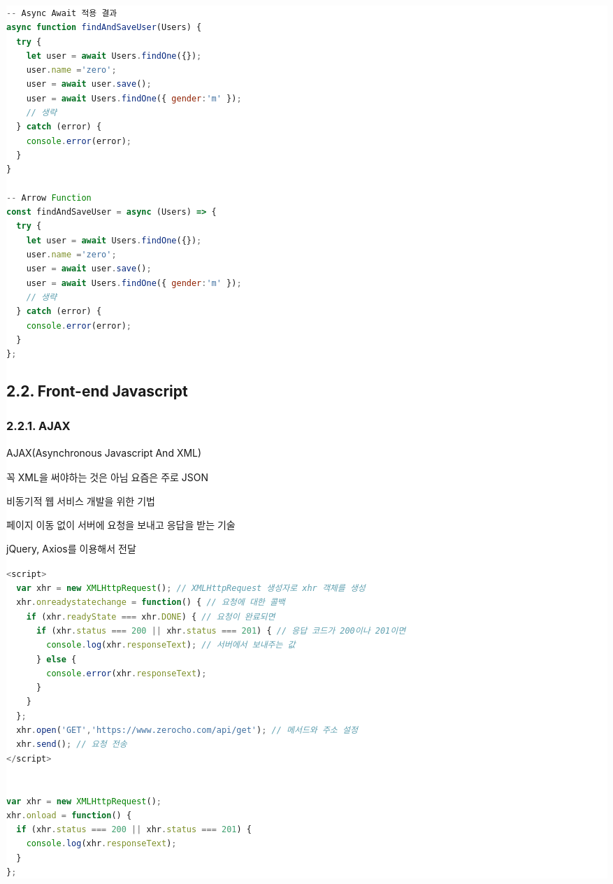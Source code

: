 ```javascript
-- Async Await 적용 결과
async function findAndSaveUser(Users) {
  try {
    let user = await Users.findOne({});
    user.name ='zero';
    user = await user.save();
    user = await Users.findOne({ gender:'m' });
    // 생략 
  } catch (error) {
    console.error(error);
  }
}

-- Arrow Function
const findAndSaveUser = async (Users) => {
  try {
    let user = await Users.findOne({});
    user.name ='zero';
    user = await user.save();
    user = await Users.findOne({ gender:'m' });
    // 생략
  } catch (error) {
    console.error(error);
  }
};

```

## 2.2. Front-end Javascript

### 2.2.1. AJAX

AJAX(Asynchronous Javascript And XML)

꼭 XML을 써야하는 것은 아님 요즘은 주로 JSON

비동기적 웹 서비스 개발을 위한 기법

페이지 이동 없이 서버에 요청을 보내고 응답을 받는 기술

jQuery, Axios를 이용해서 전달

```javascript
<script>
  var xhr = new XMLHttpRequest(); // XMLHttpRequest 생성자로 xhr 객체를 생성
  xhr.onreadystatechange = function() { // 요청에 대한 콜백
    if (xhr.readyState === xhr.DONE) { // 요청이 완료되면
      if (xhr.status === 200 || xhr.status === 201) { // 응답 코드가 200이나 201이면
        console.log(xhr.responseText); // 서버에서 보내주는 값
      } else {
        console.error(xhr.responseText);
      }
    }
  };
  xhr.open('GET','https://www.zerocho.com/api/get'); // 메서드와 주소 설정
  xhr.send(); // 요청 전송
</script>


var xhr = new XMLHttpRequest();
xhr.onload = function() {
  if (xhr.status === 200 || xhr.status === 201) {
    console.log(xhr.responseText);
  }
};
```